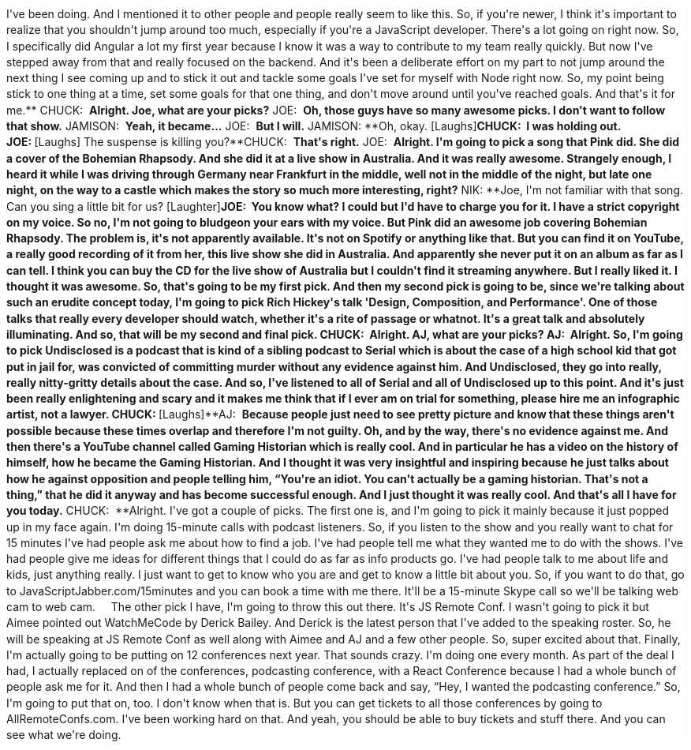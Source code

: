 I've been doing. And I mentioned it to other people and people really seem to like this. So, if you're newer, I think it's important to realize that you shouldn't jump around too much, especially if you're a JavaScript developer. There's a lot going on right now. So, I specifically did Angular a lot my first year because I know it was a way to contribute to my team really quickly. But now I've stepped away from that and really focused on the backend. And it's been a deliberate effort on my part to not jump around the next thing I see coming up and to stick it out and tackle some goals I've set for myself with Node right now. So, my point being stick to one thing at a time, set some goals for that one thing, and don't move around until you've reached goals. And that's it for me.** CHUCK:&nbsp; **Alright. Joe, what are your picks?** JOE:&nbsp; **Oh, those guys have so many awesome picks. I don't want to follow that show.** JAMISON:&nbsp; **Yeah, it became…** JOE:&nbsp; **But I will.** JAMISON:&nbsp;**Oh, okay. [Laughs]**CHUCK:&nbsp; **I was holding out.** JOE:&nbsp;**[Laughs] The suspense is killing you?**CHUCK:&nbsp; **That's right.** JOE:&nbsp; **Alright. I'm going to pick a song that Pink did. She did a cover of the Bohemian Rhapsody. And she did it at a live show in Australia. And it was really awesome. Strangely enough, I heard it while I was driving through Germany near Frankfurt in the middle, well not in the middle of the night, but late one night, on the way to a castle which makes the story so much more interesting, right?** NIK:&nbsp;**Joe, I'm not familiar with that song. Can you sing a little bit for us? [Laughter]**JOE:&nbsp; **You know what? I could but I'd have to charge you for it. I have a strict copyright on my voice. So no, I'm not going to bludgeon your ears with my voice. But Pink did an awesome job covering Bohemian Rhapsody. The problem is, it's not apparently available. It's not on Spotify or anything like that. But you can find it on YouTube, a really good recording of it from her, this live show she did in Australia. And apparently she never put it on an album as far as I can tell. I think you can buy the CD for the live show of Australia but I couldn't find it streaming anywhere. But I really liked it. I thought it was awesome. So, that's going to be my first pick. And then my second pick is going to be, since we're talking about such an erudite concept today, I'm going to pick Rich Hickey's talk 'Design, Composition, and Performance'. One of those talks that really every developer should watch, whether it's a rite of passage or whatnot. It's a great talk and absolutely illuminating. And so, that will be my second and final pick.** CHUCK:&nbsp; **Alright. AJ, what are your picks?** AJ:&nbsp; **Alright. So, I'm going to pick Undisclosed is a podcast that is kind of a sibling podcast to Serial which is about the case of a high school kid that got put in jail for, was convicted of committing murder without any evidence against him. And Undisclosed, they go into really, really nitty-gritty details about the case. And so, I've listened to all of Serial and all of Undisclosed up to this point. And it's just been really enlightening and scary and it makes me think that if I ever am on trial for something, please hire me an infographic artist, not a lawyer.** CHUCK:&nbsp;**[Laughs]**AJ:&nbsp; **Because people just need to see pretty picture and know that these things aren't possible because these times overlap and therefore I'm not guilty. Oh, and by the way, there's no evidence against me. And then there's a YouTube channel called Gaming Historian which is really cool. And in particular he has a video on the history of himself, how he became the Gaming Historian. And I thought it was very insightful and inspiring because he just talks about how he against opposition and people telling him, “You're an idiot. You can't actually be a gaming historian. That's not a thing,” that he did it anyway and has become successful enough. And I just thought it was really cool. And that's all I have for you today.** CHUCK:&nbsp; **Alright. I've got a couple of picks. The first one is, and I'm going to pick it mainly because it just popped up in my face again. I'm doing 15-minute calls with podcast listeners. So, if you listen to the show and you really want to chat for 15 minutes I've had people ask me about how to find a job. I've had people tell me what they wanted me to do with the shows. I've had people give me ideas for different things that I could do as far as info products go. I've had people talk to me about life and kids, just anything really. I just want to get to know who you are and get to know a little bit about you. So, if you want to do that, go to JavaScriptJabber.com/15minutes and you can book a time with me there. It'll be a 15-minute Skype call so we'll be talking web cam to web cam. &nbsp;&nbsp; &nbsp;The other pick I have, I'm going to throw this out there. It's JS Remote Conf. I wasn't going to pick it but Aimee pointed out WatchMeCode by Derick Bailey. And Derick is the latest person that I've added to the speaking roster. So, he will be speaking at JS Remote Conf as well along with Aimee and AJ and a few other people. So, super excited about that. Finally, I'm actually going to be putting on 12 conferences next year. That sounds crazy. I'm doing one every month. As part of the deal I had, I actually replaced on of the conferences, podcasting conference, with a React Conference because I had a whole bunch of people ask me for it. And then I had a whole bunch of people come back and say, “Hey, I wanted the podcasting conference.” So, I'm going to put that on, too. I don't know when that is. But you can get tickets to all those conferences by going to AllRemoteConfs.com. I've been working hard on that. And yeah, you should be able to buy tickets and stuff there. And you can see what we're doing.